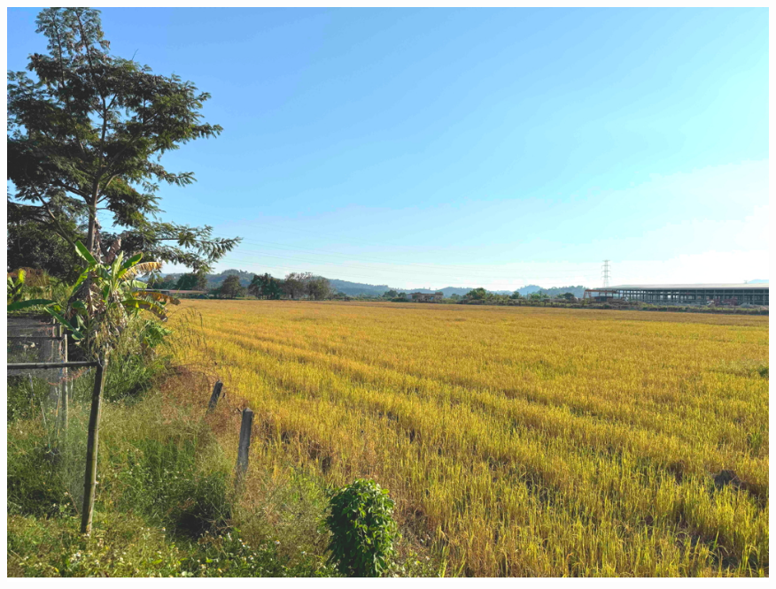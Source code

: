 <a href="20241230_008.JPG" target="_blank"><img src="20241230_008.JPG" alt="サンプル画像" width="900" /></a>